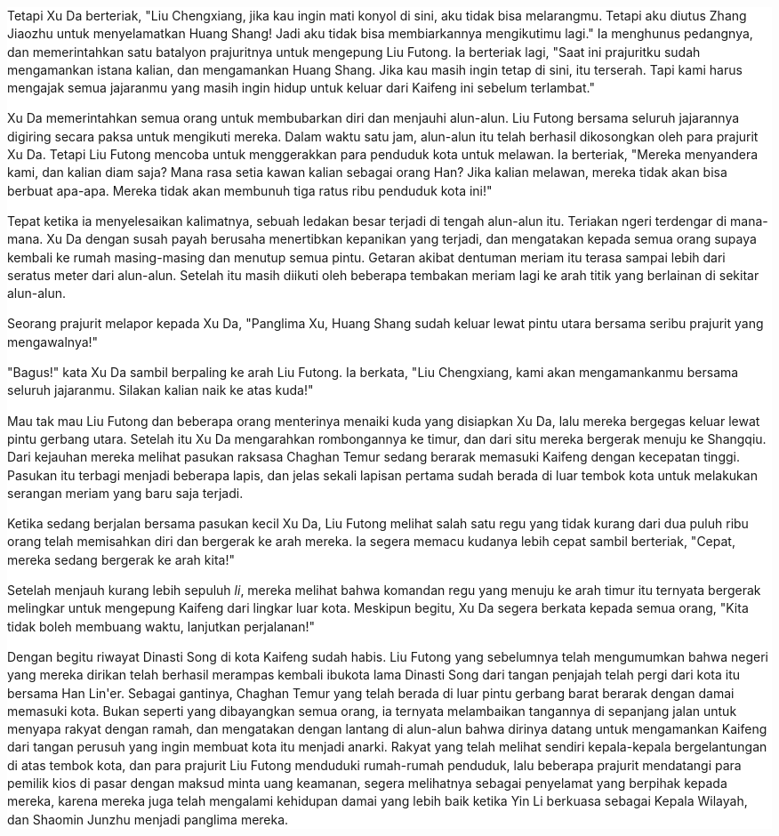 Tetapi Xu Da berteriak, "Liu Chengxiang, jika kau ingin mati konyol di sini, aku tidak bisa melarangmu. Tetapi aku diutus Zhang Jiaozhu untuk menyelamatkan 
Huang Shang! Jadi aku tidak bisa membiarkannya mengikutimu lagi." Ia menghunus pedangnya, dan memerintahkan satu batalyon prajuritnya untuk mengepung 
Liu Futong. Ia berteriak lagi, "Saat ini prajuritku sudah mengamankan istana kalian, dan mengamankan Huang Shang. Jika kau masih ingin tetap di sini, 
itu terserah. Tapi kami harus mengajak semua jajaranmu yang masih ingin hidup untuk keluar dari Kaifeng ini sebelum terlambat."

Xu Da memerintahkan semua orang untuk membubarkan diri dan menjauhi alun-alun. Liu Futong bersama seluruh jajarannya digiring secara paksa untuk 
mengikuti mereka. Dalam waktu satu jam, alun-alun itu telah berhasil dikosongkan oleh para prajurit Xu Da. Tetapi Liu Futong mencoba untuk menggerakkan 
para penduduk kota untuk melawan. Ia berteriak, "Mereka menyandera kami, dan kalian diam saja? Mana rasa setia kawan kalian sebagai orang Han? 
Jika kalian melawan, mereka tidak akan bisa berbuat apa-apa. Mereka tidak akan membunuh tiga ratus ribu penduduk kota ini!"

Tepat ketika ia menyelesaikan kalimatnya, sebuah ledakan besar terjadi di tengah alun-alun itu. Teriakan ngeri terdengar di mana-mana. Xu Da dengan 
susah payah berusaha menertibkan kepanikan yang terjadi, dan mengatakan kepada semua orang supaya kembali ke rumah masing-masing dan menutup semua pintu. 
Getaran akibat dentuman meriam itu terasa sampai lebih dari seratus meter dari alun-alun. Setelah itu masih diikuti oleh beberapa tembakan meriam lagi 
ke arah titik yang berlainan di sekitar alun-alun.

Seorang prajurit melapor kepada Xu Da, "Panglima Xu, Huang Shang sudah keluar lewat pintu utara bersama seribu prajurit yang mengawalnya!"

"Bagus!" kata Xu Da sambil berpaling ke arah Liu Futong. Ia berkata, "Liu Chengxiang, kami akan mengamankanmu bersama seluruh jajaranmu. Silakan kalian 
naik ke atas kuda!"

Mau tak mau Liu Futong dan beberapa orang menterinya menaiki kuda yang disiapkan Xu Da, lalu mereka bergegas keluar lewat pintu gerbang utara. Setelah itu 
Xu Da mengarahkan rombongannya ke timur, dan dari situ mereka bergerak menuju ke Shangqiu. Dari kejauhan mereka melihat pasukan raksasa Chaghan Temur 
sedang berarak memasuki Kaifeng dengan kecepatan tinggi. Pasukan itu terbagi menjadi beberapa lapis, dan jelas sekali lapisan pertama sudah berada 
di luar tembok kota untuk melakukan serangan meriam yang baru saja terjadi. 

Ketika sedang berjalan bersama pasukan kecil Xu Da, Liu Futong melihat salah satu regu yang tidak kurang dari dua puluh ribu orang telah memisahkan diri 
dan bergerak ke arah mereka. Ia segera memacu kudanya lebih cepat sambil berteriak, "Cepat, mereka sedang bergerak ke arah kita!"

Setelah menjauh kurang lebih sepuluh _li_, mereka melihat bahwa komandan regu yang menuju ke arah timur itu ternyata bergerak melingkar untuk mengepung 
Kaifeng dari lingkar luar kota. Meskipun begitu, Xu Da segera berkata kepada semua orang, "Kita tidak boleh membuang waktu, lanjutkan perjalanan!"

Dengan begitu riwayat Dinasti Song di kota Kaifeng sudah habis. Liu Futong yang sebelumnya telah mengumumkan bahwa negeri yang mereka dirikan telah 
berhasil merampas kembali ibukota lama Dinasti Song dari tangan penjajah telah pergi dari kota itu bersama Han Lin'er. Sebagai gantinya, Chaghan Temur 
yang telah berada di luar pintu gerbang barat berarak dengan damai memasuki kota. Bukan seperti yang dibayangkan semua orang, ia ternyata melambaikan 
tangannya di sepanjang jalan untuk menyapa rakyat dengan ramah, dan mengatakan dengan lantang di alun-alun bahwa dirinya datang untuk mengamankan Kaifeng 
dari tangan perusuh yang ingin membuat kota itu menjadi anarki. Rakyat yang telah melihat sendiri kepala-kepala bergelantungan di atas tembok kota, 
dan para prajurit Liu Futong menduduki rumah-rumah penduduk, lalu beberapa prajurit mendatangi para pemilik kios di pasar dengan maksud minta uang 
keamanan, segera melihatnya sebagai penyelamat yang berpihak kepada mereka, karena mereka juga telah mengalami kehidupan damai yang lebih baik 
ketika Yin Li berkuasa sebagai Kepala Wilayah, dan Shaomin Junzhu menjadi panglima mereka.
